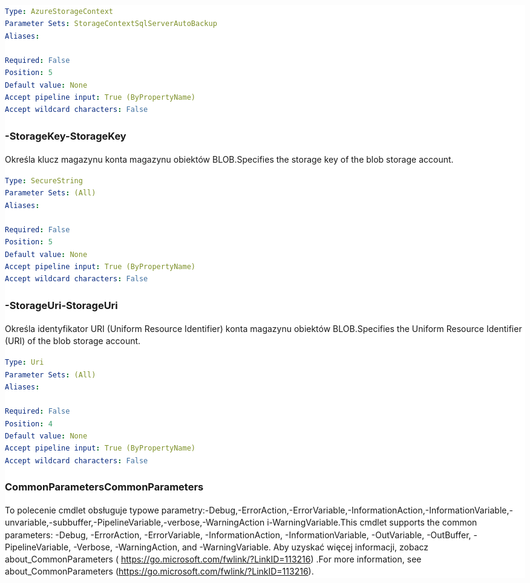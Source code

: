 ```yaml
Type: AzureStorageContext
Parameter Sets: StorageContextSqlServerAutoBackup
Aliases: 

Required: False
Position: 5
Default value: None
Accept pipeline input: True (ByPropertyName)
Accept wildcard characters: False
```

### <span data-ttu-id="22692-155">-StorageKey</span><span class="sxs-lookup"><span data-stu-id="22692-155">-StorageKey</span></span>
<span data-ttu-id="22692-156">Określa klucz magazynu konta magazynu obiektów BLOB.</span><span class="sxs-lookup"><span data-stu-id="22692-156">Specifies the storage key of the blob storage account.</span></span>

```yaml
Type: SecureString
Parameter Sets: (All)
Aliases: 

Required: False
Position: 5
Default value: None
Accept pipeline input: True (ByPropertyName)
Accept wildcard characters: False
```

### <span data-ttu-id="22692-157">-StorageUri</span><span class="sxs-lookup"><span data-stu-id="22692-157">-StorageUri</span></span>
<span data-ttu-id="22692-158">Określa identyfikator URI (Uniform Resource Identifier) konta magazynu obiektów BLOB.</span><span class="sxs-lookup"><span data-stu-id="22692-158">Specifies the Uniform Resource Identifier (URI) of the blob storage account.</span></span>

```yaml
Type: Uri
Parameter Sets: (All)
Aliases: 

Required: False
Position: 4
Default value: None
Accept pipeline input: True (ByPropertyName)
Accept wildcard characters: False
```

### <span data-ttu-id="22692-159">CommonParameters</span><span class="sxs-lookup"><span data-stu-id="22692-159">CommonParameters</span></span>
<span data-ttu-id="22692-160">To polecenie cmdlet obsługuje typowe parametry:-Debug,-ErrorAction,-ErrorVariable,-InformationAction,-InformationVariable,-unvariable,-subbuffer,-PipelineVariable,-verbose,-WarningAction i-WarningVariable.</span><span class="sxs-lookup"><span data-stu-id="22692-160">This cmdlet supports the common parameters: -Debug, -ErrorAction, -ErrorVariable, -InformationAction, -InformationVariable, -OutVariable, -OutBuffer, -PipelineVariable, -Verbose, -WarningAction, and -WarningVariable.</span></span> <span data-ttu-id="22692-161">Aby uzyskać więcej informacji, zobacz about_CommonParameters ( https://go.microsoft.com/fwlink/?LinkID=113216) .</span><span class="sxs-lookup"><span data-stu-id="22692-161">For more information, see about_CommonParameters (https://go.microsoft.com/fwlink/?LinkID=113216).</span></span>
